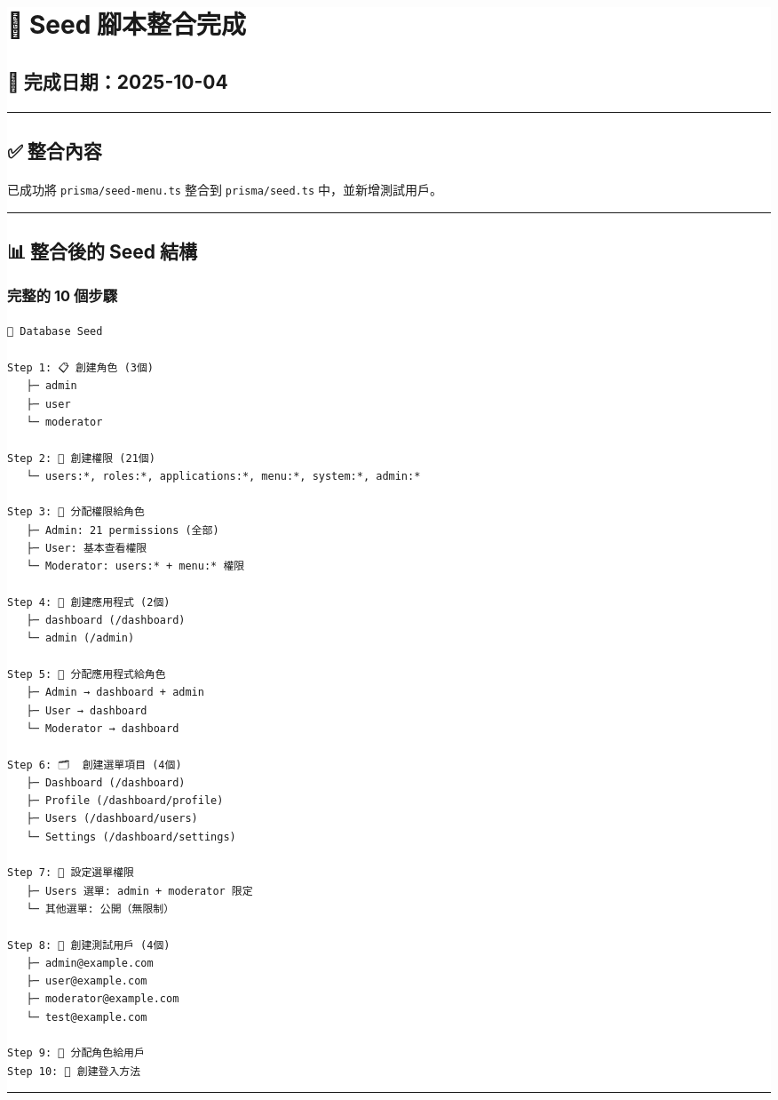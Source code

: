 # 🎉 Seed 腳本整合完成

## 📅 完成日期：2025-10-04

---

## ✅ 整合內容

已成功將 `prisma/seed-menu.ts` 整合到 `prisma/seed.ts` 中，並新增測試用戶。

---

## 📊 整合後的 Seed 結構

### 完整的 10 個步驟

```
🌱 Database Seed

Step 1: 📋 創建角色 (3個)
   ├─ admin
   ├─ user
   └─ moderator

Step 2: 🔐 創建權限 (21個)
   └─ users:*, roles:*, applications:*, menu:*, system:*, admin:*

Step 3: 🔗 分配權限給角色
   ├─ Admin: 21 permissions (全部)
   ├─ User: 基本查看權限
   └─ Moderator: users:* + menu:* 權限

Step 4: 📱 創建應用程式 (2個)
   ├─ dashboard (/dashboard)
   └─ admin (/admin)

Step 5: 🔗 分配應用程式給角色
   ├─ Admin → dashboard + admin
   ├─ User → dashboard
   └─ Moderator → dashboard

Step 6: 🗂️  創建選單項目 (4個)
   ├─ Dashboard (/dashboard)
   ├─ Profile (/dashboard/profile)
   ├─ Users (/dashboard/users)
   └─ Settings (/dashboard/settings)

Step 7: 🔐 設定選單權限
   ├─ Users 選單: admin + moderator 限定
   └─ 其他選單: 公開（無限制）

Step 8: 👥 創建測試用戶 (4個)
   ├─ admin@example.com
   ├─ user@example.com
   ├─ moderator@example.com
   └─ test@example.com

Step 9: 🔗 分配角色給用戶
Step 10: 🔑 創建登入方法
```

---